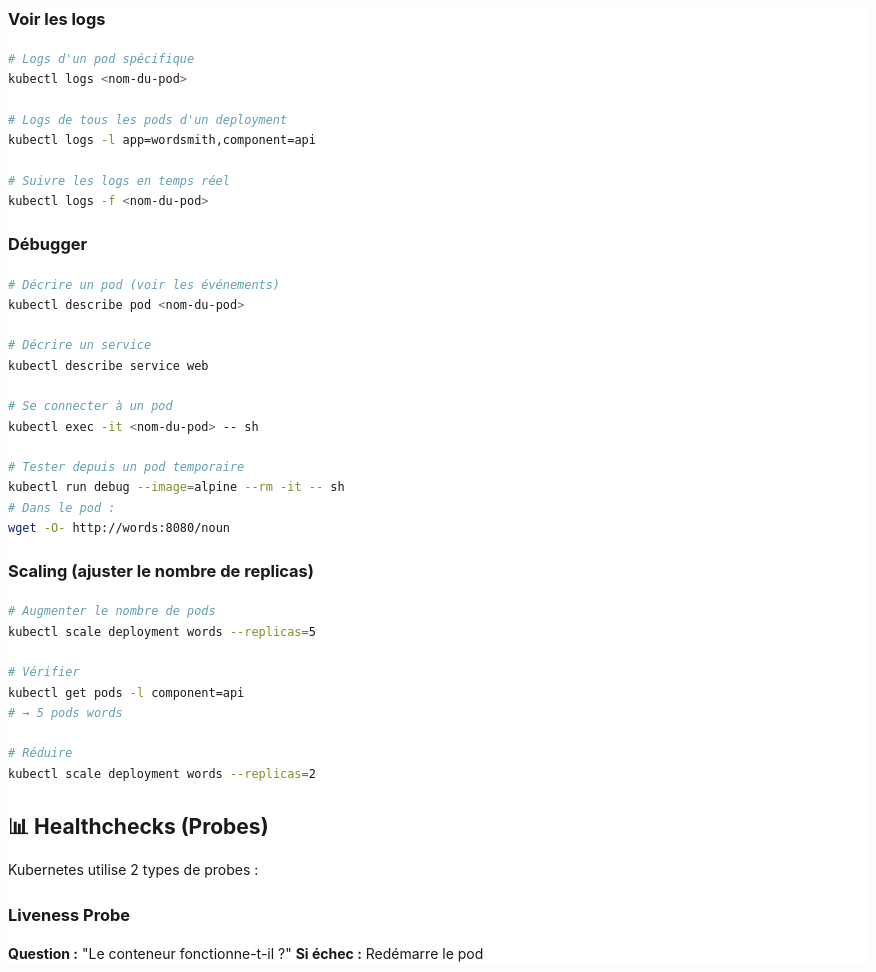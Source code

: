 ### Voir les logs

```bash
# Logs d'un pod spécifique
kubectl logs <nom-du-pod>

# Logs de tous les pods d'un deployment
kubectl logs -l app=wordsmith,component=api

# Suivre les logs en temps réel
kubectl logs -f <nom-du-pod>
```

### Débugger

```bash
# Décrire un pod (voir les événements)
kubectl describe pod <nom-du-pod>

# Décrire un service
kubectl describe service web

# Se connecter à un pod
kubectl exec -it <nom-du-pod> -- sh

# Tester depuis un pod temporaire
kubectl run debug --image=alpine --rm -it -- sh
# Dans le pod :
wget -O- http://words:8080/noun
```

### Scaling (ajuster le nombre de replicas)

```bash
# Augmenter le nombre de pods
kubectl scale deployment words --replicas=5

# Vérifier
kubectl get pods -l component=api
# → 5 pods words

# Réduire
kubectl scale deployment words --replicas=2
```

## 📊 Healthchecks (Probes)

Kubernetes utilise 2 types de probes :

### Liveness Probe
**Question :** "Le conteneur fonctionne-t-il ?"
**Si échec :** Redémarre le pod
